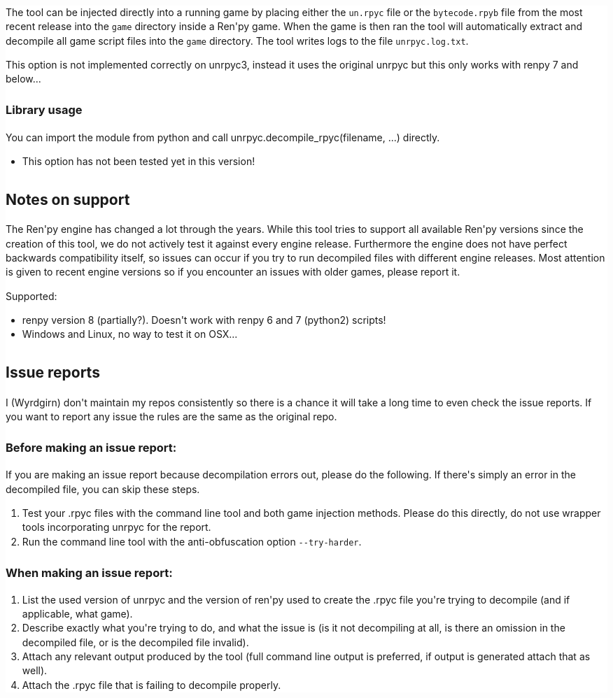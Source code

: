 The tool can be injected directly into a running game by placing either the
`un.rpyc` file or the `bytecode.rpyb` file from the most recent release into
the `game` directory inside a Ren'py game. When the game is then ran the tool
will automatically extract and decompile all game script files into the `game`
directory. The tool writes logs to the file `unrpyc.log.txt`.

This option is not implemented correctly on unrpyc3, instead it uses the original unrpyc but this only works with renpy 7 and below...

### Library usage

You can import the module from python and call
unrpyc.decompile_rpyc(filename, ...) directly.

* This option has not been tested yet in this version!

## Notes on support

The Ren'py engine has changed a lot through the years. While this tool tries to
support all available Ren'py versions since the creation of this tool, we do not
actively test it against every engine release. Furthermore the engine does
not have perfect backwards compatibility itself, so issues can occur if you try
to run decompiled files with different engine releases. Most attention is given
to recent engine versions so if you encounter an issues with older games, please
report it.

Supported:
* renpy version 8 (partially?). Doesn't work with renpy 6 and 7 (python2) scripts!
* Windows and Linux, no way to test it on OSX...

## Issue reports

I (Wyrdgirn) don't maintain my repos consistently so there is a chance it will take a long time to even
check the issue reports. If you want to report any issue the rules are the same as the
original repo.

### Before making an issue report:

If you are making an issue report because decompilation errors out, please do the following.
If there's simply an error in the decompiled file, you can skip these steps.

1. Test your .rpyc files with the command line tool and both game injection methods. Please
   do this directly, do not use wrapper tools incorporating unrpyc for the report.
2. Run the command line tool with the anti-obfuscation option `--try-harder`.

### When making an issue report:

1. List the used version of unrpyc and the version of ren'py used to create the .rpyc file
   you're trying to decompile (and if applicable, what game).
2. Describe exactly what you're trying to do, and what the issue is (is it not decompiling
   at all, is there an omission in the decompiled file, or is the decompiled file invalid).
3. Attach any relevant output produced by the tool (full command line output is preferred,
   if output is generated attach that as well).
4. Attach the .rpyc file that is failing to decompile properly.
